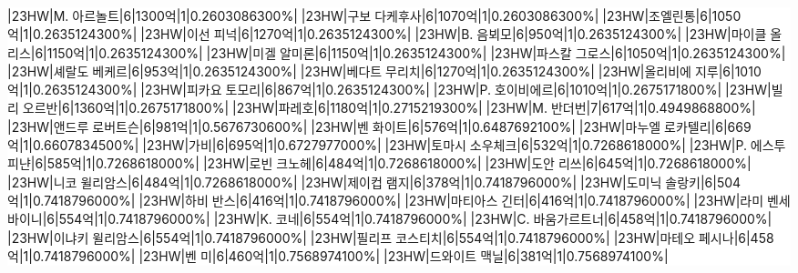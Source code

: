 |23HW|M. 아르놀트|6|1300억|1|0.2603086300%|
|23HW|구보 다케후사|6|1070억|1|0.2603086300%|
|23HW|조엘린통|6|1050억|1|0.2635124300%|
|23HW|이선 피넉|6|1270억|1|0.2635124300%|
|23HW|B. 음뵈모|6|950억|1|0.2635124300%|
|23HW|마이클 올리스|6|1150억|1|0.2635124300%|
|23HW|미겔 알미론|6|1150억|1|0.2635124300%|
|23HW|파스칼 그로스|6|1050억|1|0.2635124300%|
|23HW|셰랄도 베케르|6|953억|1|0.2635124300%|
|23HW|베다트 무리치|6|1270억|1|0.2635124300%|
|23HW|올리비에 지루|6|1010억|1|0.2635124300%|
|23HW|피카요 토모리|6|867억|1|0.2635124300%|
|23HW|P. 호이비에르|6|1010억|1|0.2675171800%|
|23HW|빌리 오르반|6|1360억|1|0.2675171800%|
|23HW|파레호|6|1180억|1|0.2715219300%|
|23HW|M. 반더번|7|617억|1|0.4949868800%|
|23HW|앤드루 로버트슨|6|981억|1|0.5676730600%|
|23HW|벤 화이트|6|576억|1|0.6487692100%|
|23HW|마누엘 로카텔리|6|669억|1|0.6607834500%|
|23HW|가비|6|695억|1|0.6727977000%|
|23HW|토마시 소우체크|6|532억|1|0.7268618000%|
|23HW|P. 에스투피냔|6|585억|1|0.7268618000%|
|23HW|로빈 크노헤|6|484억|1|0.7268618000%|
|23HW|도안 리쓰|6|645억|1|0.7268618000%|
|23HW|니코 윌리암스|6|484억|1|0.7268618000%|
|23HW|제이컵 램지|6|378억|1|0.7418796000%|
|23HW|도미닉 솔랑키|6|504억|1|0.7418796000%|
|23HW|하비 반스|6|416억|1|0.7418796000%|
|23HW|마티아스 긴터|6|416억|1|0.7418796000%|
|23HW|라미 벤세바이니|6|554억|1|0.7418796000%|
|23HW|K. 코네|6|554억|1|0.7418796000%|
|23HW|C. 바움가르트너|6|458억|1|0.7418796000%|
|23HW|이냐키 윌리암스|6|554억|1|0.7418796000%|
|23HW|필리프 코스티치|6|554억|1|0.7418796000%|
|23HW|마테오 페시나|6|458억|1|0.7418796000%|
|23HW|벤 미|6|460억|1|0.7568974100%|
|23HW|드와이트 맥닐|6|381억|1|0.7568974100%|